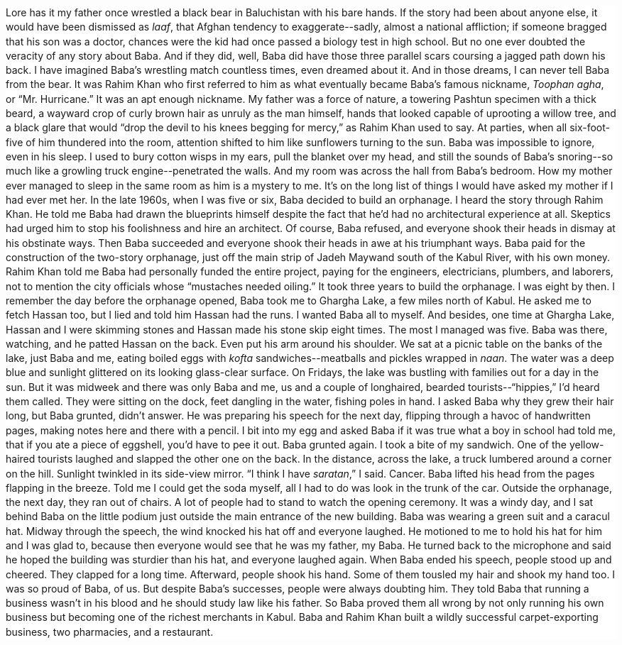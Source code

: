 Lore has it my father once wrestled a black bear in Baluchistan with his bare hands. If the story had been about anyone else, it would have been dismissed as _laaf_, that Afghan tendency to exaggerate--sadly, almost a national affliction; if someone bragged that his son was a doctor, chances were the kid had once passed a biology test in high school. But no one ever doubted the veracity of any story about Baba. And if they did, well, Baba did have those three parallel scars coursing a jagged path down his back. I have imagined Baba’s wrestling match countless times, even dreamed about it. And in those dreams, I can never tell Baba from the bear.
It was Rahim Khan who first referred to him as what eventually became Baba’s famous nickname, _Toophan agha_, or “Mr. Hurricane.” It was an apt enough nickname. My father was a force of nature, a towering Pashtun specimen with a thick beard, a wayward crop of curly brown hair as unruly as the man himself, hands that looked capable of uprooting a willow tree, and a black glare that would “drop the devil to his knees begging for mercy,” as Rahim Khan used to say. At parties, when all six-foot-five of him thundered into the room, attention shifted to him like sunflowers turning to the sun.
Baba was impossible to ignore, even in his sleep. I used to bury cotton wisps in my ears, pull the blanket over my head, and still the sounds of Baba’s snoring--so much like a growling truck engine--penetrated the walls. And my room was across the hall from Baba’s bedroom. How my mother ever managed to sleep in the same room as him is a mystery to me. It’s on the long list of things I would have asked my mother if I had ever met her.
In the late 1960s, when I was five or six, Baba decided to build an orphanage. I heard the story through Rahim Khan. He told me Baba had drawn the blueprints himself despite the fact that he’d had no architectural experience at all. Skeptics had urged him to stop his foolishness and hire an architect. Of course, Baba refused, and everyone shook their heads in dismay at his obstinate ways. Then Baba succeeded and everyone shook their heads in awe at his triumphant ways. Baba paid for the construction of the two-story orphanage, just off the main strip of Jadeh Maywand south of the Kabul River, with his own money. Rahim Khan told me Baba had personally funded the entire project, paying for the engineers, electricians, plumbers, and laborers, not to mention the city officials whose “mustaches needed oiling.”
It took three years to build the orphanage. I was eight by then. I remember the day before the orphanage opened, Baba took me to Ghargha Lake, a few miles north of Kabul. He asked me to fetch Hassan too, but I lied and told him Hassan had the runs. I wanted Baba all to myself. And besides, one time at Ghargha Lake, Hassan and I were skimming stones and Hassan made his stone skip eight times. The most I managed was five. Baba was there, watching, and he patted Hassan on the back. Even put his arm around his shoulder.
We sat at a picnic table on the banks of the lake, just Baba and me, eating boiled eggs with _kofta_ sandwiches--meatballs and pickles wrapped in _naan_. The water was a deep blue and sunlight glittered on its looking glass-clear surface. On Fridays, the lake was bustling with families out for a day in the sun. But it was midweek and there was only Baba and me, us and a couple of longhaired, bearded tourists--“hippies,” I’d heard them called. They were
sitting on the dock, feet dangling in the water, fishing poles in hand. I asked Baba why they grew their hair long, but Baba grunted, didn’t answer. He was preparing his speech for the next day, flipping through a havoc of handwritten pages, making notes here and there with a pencil. I bit into my egg and asked Baba if it was true what a boy in school had told me, that if you ate a piece of eggshell, you’d have to pee it out. Baba grunted again.
I took a bite of my sandwich. One of the yellow-haired tourists laughed and slapped the other one on the back. In the distance, across the lake, a truck lumbered around a corner on the hill. Sunlight twinkled in its side-view mirror.
“I think I have _saratan_,” I said. Cancer. Baba lifted his head from the pages flapping in the breeze. Told me I could get the soda myself, all I had to do was look in the trunk of the car.
Outside the orphanage, the next day, they ran out of chairs. A lot of people had to stand to watch the opening ceremony. It was a windy day, and I sat behind Baba on the little podium just outside the main entrance of the new building. Baba was wearing a green suit and a caracul hat. Midway through the speech, the wind knocked his hat off and everyone laughed. He motioned to me to hold his hat for him and I was glad to, because then everyone would see that he was my father, my Baba. He turned back to the microphone and said he hoped the building was sturdier than his hat, and everyone laughed again. When Baba ended his speech, people stood up and cheered. They clapped for a long time. Afterward, people shook his hand. Some of them tousled my hair and shook my hand too. I was so proud of Baba, of us.
But despite Baba’s successes, people were always doubting him. They told Baba that running a business wasn’t in his blood and he should study law like his father. So Baba proved them all wrong by not only running his own business but becoming one of the richest merchants in Kabul. Baba and Rahim Khan built a wildly successful carpet-exporting business, two pharmacies, and a restaurant.